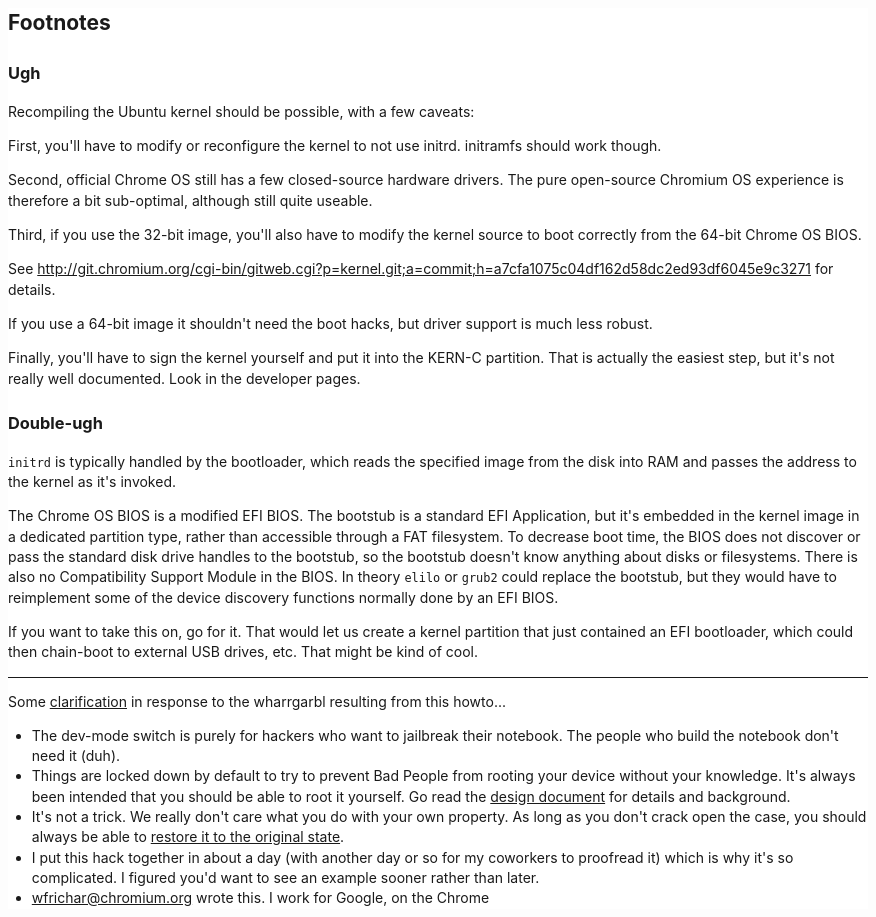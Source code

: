 ## Footnotes

### Ugh

Recompiling the Ubuntu kernel should be possible, with a few caveats:

First, you'll have to modify or reconfigure the kernel to not use initrd.
initramfs should work though.

Second, official Chrome OS still has a few closed-source hardware drivers. The
pure open-source Chromium OS experience is therefore a bit sub-optimal, although
still quite useable.

Third, if you use the 32-bit image, you'll also have to modify the kernel source
to boot correctly from the 64-bit Chrome OS BIOS.

See
<http://git.chromium.org/cgi-bin/gitweb.cgi?p=kernel.git;a=commit;h=a7cfa1075c04df162d58dc2ed93df6045e9c3271>
for details.

If you use a 64-bit image it shouldn't need the boot hacks, but driver support
is much less robust.

Finally, you'll have to sign the kernel yourself and put it into the KERN-C
partition. That is actually the easiest step, but it's not really well
documented. Look in the developer pages.

### Double-ugh

`initrd` is typically handled by the bootloader, which reads the specified image
from the disk into RAM and passes the address to the kernel as it's invoked.

The Chrome OS BIOS is a modified EFI BIOS. The bootstub is a standard EFI
Application, but it's embedded in the kernel image in a dedicated partition
type, rather than accessible through a FAT filesystem. To decrease boot time,
the BIOS does not discover or pass the standard disk drive handles to the
bootstub, so the bootstub doesn't know anything about disks or filesystems.
There is also no Compatibility Support Module in the BIOS. In theory `elilo` or
`grub2` could replace the bootstub, but they would have to reimplement some of
the device discovery functions normally done by an EFI BIOS.

If you want to take this on, go for it. That would let us create a kernel
partition that just contained an EFI bootloader, which could then chain-boot to
external USB drives, etc. That might be kind of cool.

---

Some [clarification](http://xkcd.com/386/) in response to the wharrgarbl
resulting from this howto...

*   The dev-mode switch is purely for hackers who want to jailbreak
            their notebook. The people who build the notebook don't need it
            (duh).
*   Things are locked down by default to try to prevent Bad People from
            rooting your device without your knowledge. It's always been
            intended that you should be able to root it yourself. Go read the
            [design
            document](/chromium-os/chromiumos-design-docs/developer-mode) for
            details and background.
*   It's not a trick. We really don't care what you do with your own
            property. As long as you don't crack open the case, you should
            always be able to [restore it to the original
            state](http://www.google.com/chromeos/recovery).
*   I put this hack together in about a day (with another day or so for
            my coworkers to proofread it) which is why it's so complicated. I
            figured you'd want to see an example sooner rather than later.
*   wfrichar@chromium.org wrote this. I work for Google, on the Chrome